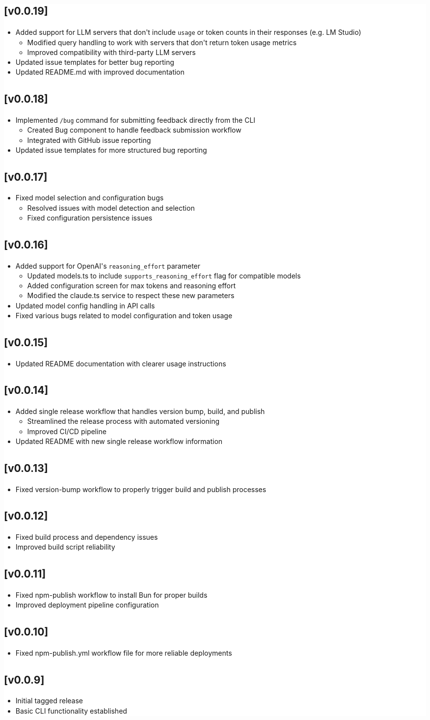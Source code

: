 ## [v0.0.19]
- Added support for LLM servers that don't include `usage` or token counts in their responses (e.g. LM Studio)
  - Modified query handling to work with servers that don't return token usage metrics
  - Improved compatibility with third-party LLM servers
- Updated issue templates for better bug reporting
- Updated README.md with improved documentation

## [v0.0.18]
- Implemented `/bug` command for submitting feedback directly from the CLI
  - Created Bug component to handle feedback submission workflow
  - Integrated with GitHub issue reporting
- Updated issue templates for more structured bug reporting

## [v0.0.17]
- Fixed model selection and configuration bugs
  - Resolved issues with model detection and selection
  - Fixed configuration persistence issues

## [v0.0.16]
- Added support for OpenAI's `reasoning_effort` parameter
  - Updated models.ts to include `supports_reasoning_effort` flag for compatible models
  - Added configuration screen for max tokens and reasoning effort
  - Modified the claude.ts service to respect these new parameters
- Updated model config handling in API calls
- Fixed various bugs related to model configuration and token usage

## [v0.0.15]
- Updated README documentation with clearer usage instructions

## [v0.0.14]
- Added single release workflow that handles version bump, build, and publish
  - Streamlined the release process with automated versioning
  - Improved CI/CD pipeline
- Updated README with new single release workflow information

## [v0.0.13]
- Fixed version-bump workflow to properly trigger build and publish processes

## [v0.0.12]
- Fixed build process and dependency issues
- Improved build script reliability

## [v0.0.11]
- Fixed npm-publish workflow to install Bun for proper builds
- Improved deployment pipeline configuration

## [v0.0.10]
- Fixed npm-publish.yml workflow file for more reliable deployments

## [v0.0.9]
- Initial tagged release
- Basic CLI functionality established
